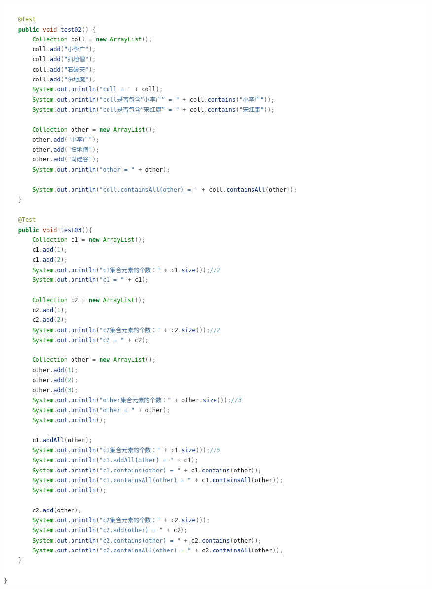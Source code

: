 ```java

    @Test
    public void test02() {
        Collection coll = new ArrayList();
        coll.add("小李广");
        coll.add("扫地僧");
        coll.add("石破天");
        coll.add("佛地魔");
        System.out.println("coll = " + coll);
        System.out.println("coll是否包含“小李广” = " + coll.contains("小李广"));
        System.out.println("coll是否包含“宋红康” = " + coll.contains("宋红康"));

        Collection other = new ArrayList();
        other.add("小李广");
        other.add("扫地僧");
        other.add("尚硅谷");
        System.out.println("other = " + other);

        System.out.println("coll.containsAll(other) = " + coll.containsAll(other));
    }

    @Test
    public void test03(){
        Collection c1 = new ArrayList();
        c1.add(1);
        c1.add(2);
        System.out.println("c1集合元素的个数：" + c1.size());//2
        System.out.println("c1 = " + c1);

        Collection c2 = new ArrayList();
        c2.add(1);
        c2.add(2);
        System.out.println("c2集合元素的个数：" + c2.size());//2
        System.out.println("c2 = " + c2);

        Collection other = new ArrayList();
        other.add(1);
        other.add(2);
        other.add(3);
        System.out.println("other集合元素的个数：" + other.size());//3
        System.out.println("other = " + other);
        System.out.println();

        c1.addAll(other);
        System.out.println("c1集合元素的个数：" + c1.size());//5
        System.out.println("c1.addAll(other) = " + c1);
        System.out.println("c1.contains(other) = " + c1.contains(other));
        System.out.println("c1.containsAll(other) = " + c1.containsAll(other));
        System.out.println();

        c2.add(other);
        System.out.println("c2集合元素的个数：" + c2.size());
        System.out.println("c2.add(other) = " + c2);
        System.out.println("c2.contains(other) = " + c2.contains(other));
        System.out.println("c2.containsAll(other) = " + c2.containsAll(other));
    }

}
```
